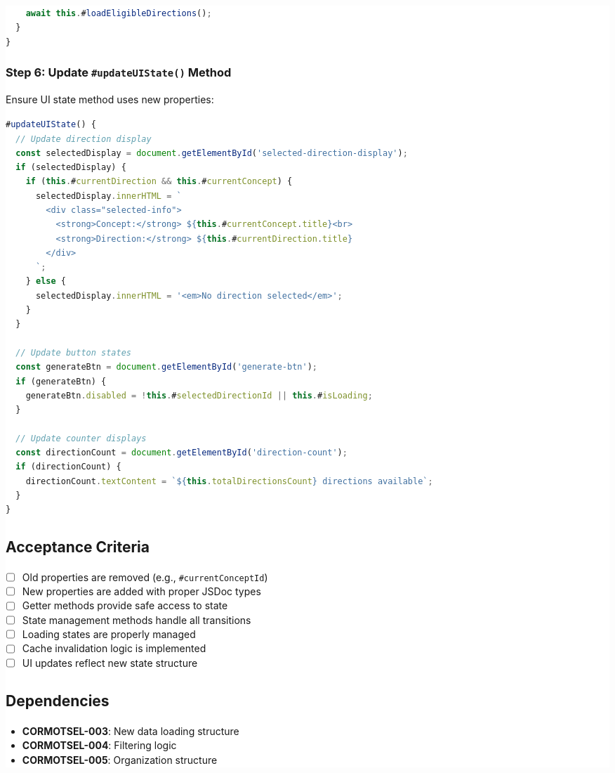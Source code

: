 ```javascript
    await this.#loadEligibleDirections();
  }
}
```

### Step 6: Update `#updateUIState()` Method
Ensure UI state method uses new properties:

```javascript
#updateUIState() {
  // Update direction display
  const selectedDisplay = document.getElementById('selected-direction-display');
  if (selectedDisplay) {
    if (this.#currentDirection && this.#currentConcept) {
      selectedDisplay.innerHTML = `
        <div class="selected-info">
          <strong>Concept:</strong> ${this.#currentConcept.title}<br>
          <strong>Direction:</strong> ${this.#currentDirection.title}
        </div>
      `;
    } else {
      selectedDisplay.innerHTML = '<em>No direction selected</em>';
    }
  }
  
  // Update button states
  const generateBtn = document.getElementById('generate-btn');
  if (generateBtn) {
    generateBtn.disabled = !this.#selectedDirectionId || this.#isLoading;
  }
  
  // Update counter displays
  const directionCount = document.getElementById('direction-count');
  if (directionCount) {
    directionCount.textContent = `${this.totalDirectionsCount} directions available`;
  }
}
```

## Acceptance Criteria
- [ ] Old properties are removed (e.g., `#currentConceptId`)
- [ ] New properties are added with proper JSDoc types
- [ ] Getter methods provide safe access to state
- [ ] State management methods handle all transitions
- [ ] Loading states are properly managed
- [ ] Cache invalidation logic is implemented
- [ ] UI updates reflect new state structure

## Dependencies
- **CORMOTSEL-003**: New data loading structure
- **CORMOTSEL-004**: Filtering logic
- **CORMOTSEL-005**: Organization structure

